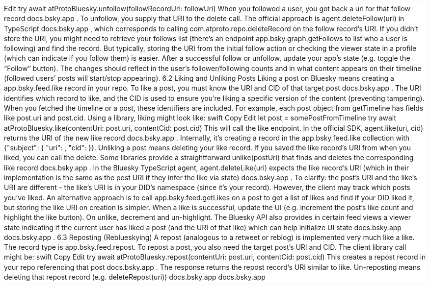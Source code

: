 Edit
try await atProtoBluesky.unfollow(followRecordUri: followUri)
When you followed a user, you got back a uri for that follow record
docs.bsky.app
. To unfollow, you supply that URI to the delete call. The official approach is agent.deleteFollow(uri) in TypeScript
docs.bsky.app
, which corresponds to calling com.atproto.repo.deleteRecord on the follow record’s URI. If you didn’t store the URI, you might need to retrieve your follows list (there’s an endpoint app.bsky.graph.getFollows to list who a user is following) and find the record. But typically, storing the URI from the initial follow action or checking the viewer state in a profile (which can indicate if you follow them) is easier. After a successful follow or unfollow, update your app’s state (e.g. toggle the “Follow” button). The changes should reflect in the user’s follower/following counts and in what content appears on their timeline (followed users’ posts will start/stop appearing).
6.2 Liking and Unliking Posts
Liking a post on Bluesky means creating a app.bsky.feed.like record in your repo. To like a post, you must know the URI and CID of that target post
docs.bsky.app
. The URI identifies which record to like, and the CID is used to ensure you’re liking a specific version of the content (preventing tampering). When you fetched the timeline or a post, these identifiers are included. For example, each post object from getTimeline has fields like post.uri and post.cid. Using a library, liking might look like:
swift
Copy
Edit
let post = somePostFromTimeline
try await atProtoBluesky.like(contentUri: post.uri, contentCid: post.cid)
This will call the like endpoint. In the official SDK, agent.like(uri, cid) returns the URI of the new like record
docs.bsky.app
. Internally, it’s creating a record in the app.bsky.feed.like collection with {"subject": { "uri": <postURI>, "cid": <postCID> }}. Unliking a post means deleting your like record. If you saved the like record’s URI from when you liked, you can call the delete. Some libraries provide a straightforward unlike(postUri) that finds and deletes the corresponding like record
docs.bsky.app
. In the Bluesky TypeScript agent, agent.deleteLike(uri) expects the like record’s URI (which in their implementation is the same as the post URI if they infer the like via state)
docs.bsky.app
. To clarify: the post’s URI and the like’s URI are different – the like’s URI is in your DID’s namespace (since it’s your record). However, the client may track which posts you’ve liked. An alternative approach is to call app.bsky.feed.getLikes on a post to get a list of likes and find if your DID liked it, but storing the like URI on creation is simpler. When a like is successful, update the UI (e.g. increment the post’s like count and highlight the like button). On unlike, decrement and un-highlight. The Bluesky API also provides in certain feed views a viewer state indicating if the current user has liked a post (and the URI of that like) which can help initialize UI state
docs.bsky.app
docs.bsky.app
.
6.3 Reposting (Reblueskying)
A repost (analogous to a retweet or reblog) is implemented very much like a like. The record type is app.bsky.feed.repost. To repost a post, you also need the target post’s URI and CID. The client library call might be:
swift
Copy
Edit
try await atProtoBluesky.repost(contentUri: post.uri, contentCid: post.cid)
This creates a repost record in your repo referencing that post
docs.bsky.app
. The response returns the repost record’s URI similar to like. Un-reposting means deleting that repost record (e.g. deleteRepost(uri))
docs.bsky.app
docs.bsky.app